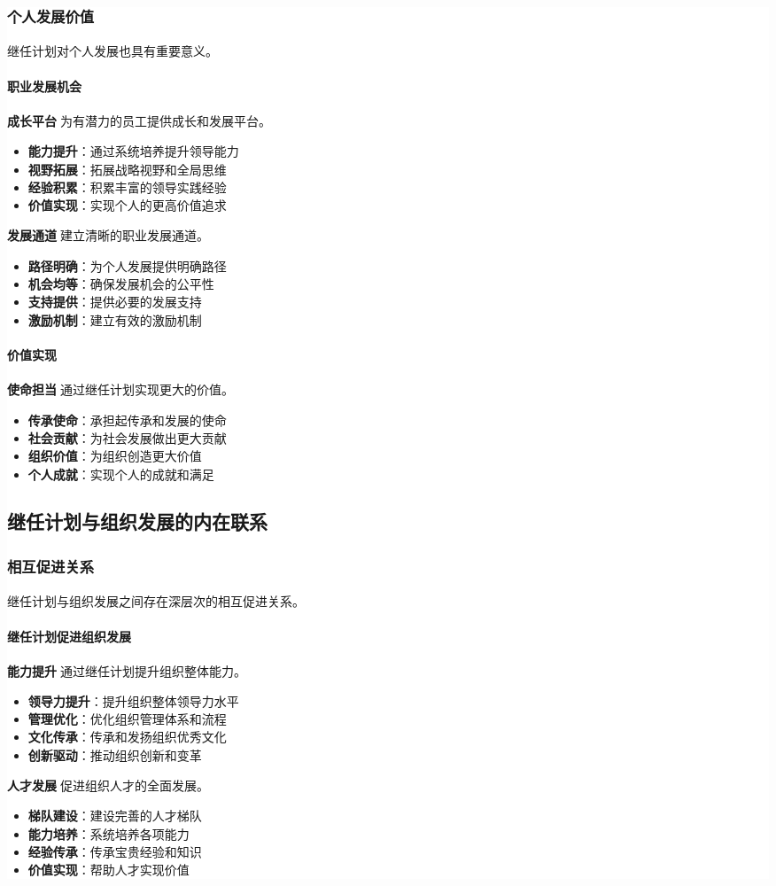 ### 个人发展价值

继任计划对个人发展也具有重要意义。

#### 职业发展机会

**成长平台**
为有潜力的员工提供成长和发展平台。

- **能力提升**：通过系统培养提升领导能力
- **视野拓展**：拓展战略视野和全局思维
- **经验积累**：积累丰富的领导实践经验
- **价值实现**：实现个人的更高价值追求

**发展通道**
建立清晰的职业发展通道。

- **路径明确**：为个人发展提供明确路径
- **机会均等**：确保发展机会的公平性
- **支持提供**：提供必要的发展支持
- **激励机制**：建立有效的激励机制

#### 价值实现

**使命担当**
通过继任计划实现更大的价值。

- **传承使命**：承担起传承和发展的使命
- **社会贡献**：为社会发展做出更大贡献
- **组织价值**：为组织创造更大价值
- **个人成就**：实现个人的成就和满足

## 继任计划与组织发展的内在联系

### 相互促进关系

继任计划与组织发展之间存在深层次的相互促进关系。

#### 继任计划促进组织发展

**能力提升**
通过继任计划提升组织整体能力。

- **领导力提升**：提升组织整体领导力水平
- **管理优化**：优化组织管理体系和流程
- **文化传承**：传承和发扬组织优秀文化
- **创新驱动**：推动组织创新和变革

**人才发展**
促进组织人才的全面发展。

- **梯队建设**：建设完善的人才梯队
- **能力培养**：系统培养各项能力
- **经验传承**：传承宝贵经验和知识
- **价值实现**：帮助人才实现价值
